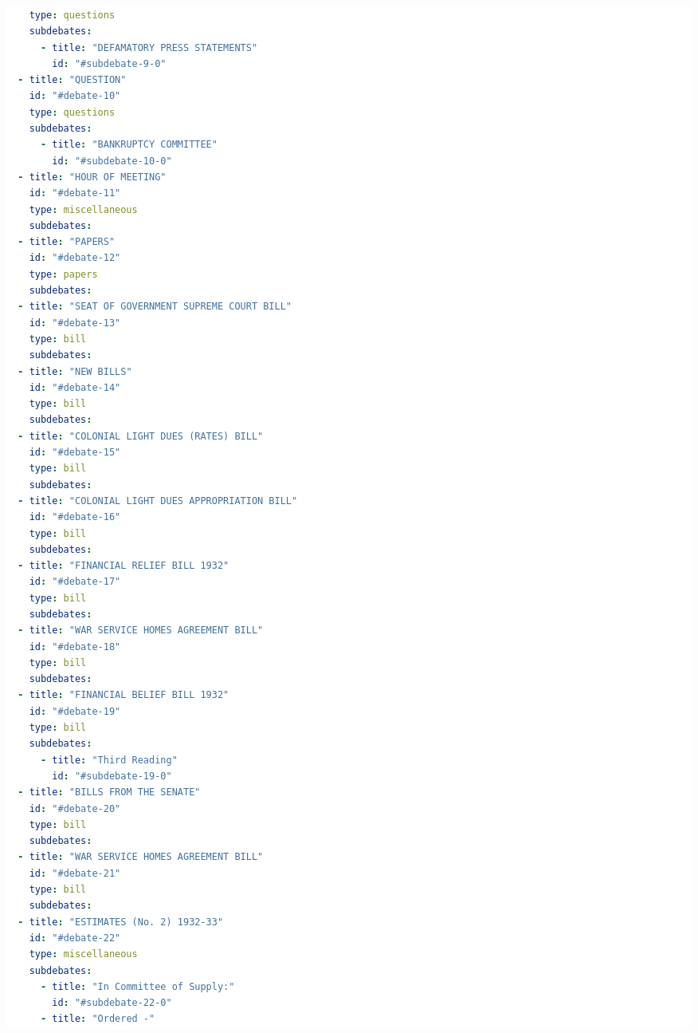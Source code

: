 ```yaml
    type: questions
    subdebates:
      - title: "DEFAMATORY PRESS STATEMENTS"
        id: "#subdebate-9-0"
  - title: "QUESTION"
    id: "#debate-10"
    type: questions
    subdebates:
      - title: "BANKRUPTCY COMMITTEE"
        id: "#subdebate-10-0"
  - title: "HOUR OF MEETING"
    id: "#debate-11"
    type: miscellaneous
    subdebates:
  - title: "PAPERS"
    id: "#debate-12"
    type: papers
    subdebates:
  - title: "SEAT OF GOVERNMENT SUPREME COURT BILL"
    id: "#debate-13"
    type: bill
    subdebates:
  - title: "NEW BILLS"
    id: "#debate-14"
    type: bill
    subdebates:
  - title: "COLONIAL LIGHT DUES (RATES) BILL"
    id: "#debate-15"
    type: bill
    subdebates:
  - title: "COLONIAL LIGHT DUES APPROPRIATION BILL"
    id: "#debate-16"
    type: bill
    subdebates:
  - title: "FINANCIAL RELIEF BILL 1932"
    id: "#debate-17"
    type: bill
    subdebates:
  - title: "WAR SERVICE HOMES AGREEMENT BILL"
    id: "#debate-18"
    type: bill
    subdebates:
  - title: "FINANCIAL BELIEF BILL 1932"
    id: "#debate-19"
    type: bill
    subdebates:
      - title: "Third Reading"
        id: "#subdebate-19-0"
  - title: "BILLS FROM THE SENATE"
    id: "#debate-20"
    type: bill
    subdebates:
  - title: "WAR SERVICE HOMES AGREEMENT BILL"
    id: "#debate-21"
    type: bill
    subdebates:
  - title: "ESTIMATES (No. 2) 1932-33"
    id: "#debate-22"
    type: miscellaneous
    subdebates:
      - title: "In Committee of Supply:"
        id: "#subdebate-22-0"
      - title: "Ordered -"
```